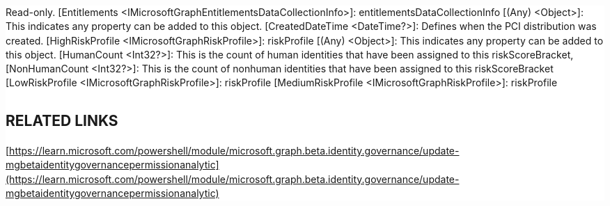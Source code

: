 Read-only.
        \[Entitlements \<IMicrosoftGraphEntitlementsDataCollectionInfo\>\]: entitlementsDataCollectionInfo
          \[(Any) \<Object\>\]: This indicates any property can be added to this object.
    \[CreatedDateTime \<DateTime?\>\]: Defines when the PCI distribution was created.
    \[HighRiskProfile \<IMicrosoftGraphRiskProfile\>\]: riskProfile
      \[(Any) \<Object\>\]: This indicates any property can be added to this object.
      \[HumanCount \<Int32?\>\]: This is the count of human identities that have been assigned to this riskScoreBracket,
      \[NonHumanCount \<Int32?\>\]: This is the count of nonhuman identities that have been assigned to this riskScoreBracket
    \[LowRiskProfile \<IMicrosoftGraphRiskProfile\>\]: riskProfile
    \[MediumRiskProfile \<IMicrosoftGraphRiskProfile\>\]: riskProfile

## RELATED LINKS

[https://learn.microsoft.com/powershell/module/microsoft.graph.beta.identity.governance/update-mgbetaidentitygovernancepermissionanalytic](https://learn.microsoft.com/powershell/module/microsoft.graph.beta.identity.governance/update-mgbetaidentitygovernancepermissionanalytic)

